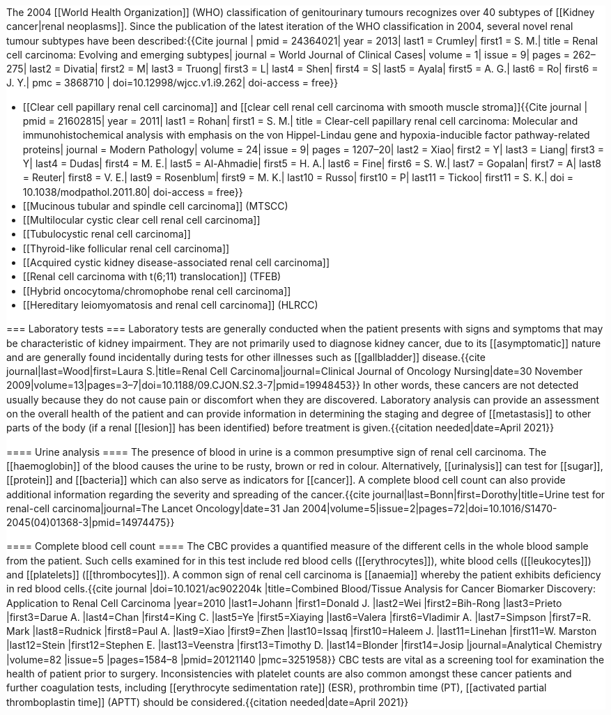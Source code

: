 The 2004 [[World Health Organization]] (WHO) classification of genitourinary tumours recognizes over 40 subtypes of [[Kidney cancer|renal neoplasms]]. Since the publication of the latest iteration of the WHO classification in 2004, several novel renal tumour subtypes have been described:<ref name="pmid24364021">{{Cite journal | pmid = 24364021| year = 2013| last1 = Crumley| first1 = S. M.| title = Renal cell carcinoma: Evolving and emerging subtypes| journal = World Journal of Clinical Cases| volume = 1| issue = 9| pages = 262–275| last2 = Divatia| first2 = M| last3 = Truong| first3 = L| last4 = Shen| first4 = S| last5 = Ayala| first5 = A. G.| last6 = Ro| first6 = J. Y.| pmc = 3868710 | doi=10.12998/wjcc.v1.i9.262| doi-access = free}}</ref>
* [[Clear cell papillary renal cell carcinoma]] and [[clear cell renal cell carcinoma with smooth muscle stroma]]<ref>{{Cite journal | pmid = 21602815| year = 2011| last1 = Rohan| first1 = S. M.| title = Clear-cell papillary renal cell carcinoma: Molecular and immunohistochemical analysis with emphasis on the von Hippel-Lindau gene and hypoxia-inducible factor pathway-related proteins| journal = Modern Pathology| volume = 24| issue = 9| pages = 1207–20| last2 = Xiao| first2 = Y| last3 = Liang| first3 = Y| last4 = Dudas| first4 = M. E.| last5 = Al-Ahmadie| first5 = H. A.| last6 = Fine| first6 = S. W.| last7 = Gopalan| first7 = A| last8 = Reuter| first8 = V. E.| last9 = Rosenblum| first9 = M. K.| last10 = Russo| first10 = P| last11 = Tickoo| first11 = S. K.| doi = 10.1038/modpathol.2011.80| doi-access = free}}</ref>
* [[Mucinous tubular and spindle cell carcinoma]] (MTSCC) <ref name="pmid24364021"/>
* [[Multilocular cystic clear cell renal cell carcinoma]]<ref name="pmid24364021"/>
* [[Tubulocystic renal cell carcinoma]]
* [[Thyroid-like follicular renal cell carcinoma]]
* [[Acquired cystic kidney disease-associated renal cell carcinoma]]
* [[Renal cell carcinoma with t(6;11) translocation]] (TFEB)
* [[Hybrid oncocytoma/chromophobe renal cell carcinoma]]
* [[Hereditary leiomyomatosis and renal cell carcinoma]] (HLRCC)

=== Laboratory tests ===
Laboratory tests are generally conducted when the patient presents with signs and symptoms that may be characteristic of kidney impairment. They are not primarily used to diagnose kidney cancer, due to its [[asymptomatic]] nature and are generally found incidentally during tests for other illnesses such as [[gallbladder]] disease.<ref name=Wood>{{cite journal|last=Wood|first=Laura S.|title=Renal Cell Carcinoma|journal=Clinical Journal of Oncology Nursing|date=30 November 2009|volume=13|pages=3–7|doi=10.1188/09.CJON.S2.3-7|pmid=19948453}}</ref>  In other words, these cancers are not detected usually because they do not cause pain or discomfort when they are discovered. Laboratory analysis can provide an assessment on the overall health of the patient and can provide information in determining the staging and degree of [[metastasis]] to other parts of the body (if a renal [[lesion]] has been identified) before treatment is given.{{citation needed|date=April 2021}}

==== Urine analysis ====
The presence of blood in urine is a common presumptive sign of renal cell carcinoma. The [[haemoglobin]] of the blood causes the urine to be rusty, brown or red in colour. Alternatively, [[urinalysis]] can test for [[sugar]], [[protein]] and [[bacteria]] which can also serve as indicators for [[cancer]]. A complete blood cell count can also provide additional information regarding the severity and spreading of the cancer.<ref>{{cite journal|last=Bonn|first=Dorothy|title=Urine test for renal-cell carcinoma|journal=The Lancet Oncology|date=31 Jan 2004|volume=5|issue=2|pages=72|doi=10.1016/S1470-2045(04)01368-3|pmid=14974475}}</ref>

==== Complete blood cell count ====
The CBC provides a quantified measure of the different cells in the whole blood sample from the patient. Such cells examined for in this test include red blood cells ([[erythrocytes]]), white blood cells ([[leukocytes]]) and [[platelets]] ([[thrombocytes]]). A common sign of renal cell carcinoma is [[anaemia]] whereby the patient exhibits deficiency in red blood cells.<ref name=Johann>{{cite journal |doi=10.1021/ac902204k |title=Combined Blood/Tissue Analysis for Cancer Biomarker Discovery: Application to Renal Cell Carcinoma |year=2010 |last1=Johann |first1=Donald J. |last2=Wei |first2=Bih-Rong |last3=Prieto |first3=Darue A. |last4=Chan |first4=King C. |last5=Ye |first5=Xiaying |last6=Valera |first6=Vladimir A. |last7=Simpson |first7=R. Mark |last8=Rudnick |first8=Paul A. |last9=Xiao |first9=Zhen |last10=Issaq |first10=Haleem J. |last11=Linehan |first11=W. Marston |last12=Stein |first12=Stephen E. |last13=Veenstra |first13=Timothy D. |last14=Blonder |first14=Josip |journal=Analytical Chemistry |volume=82 |issue=5 |pages=1584–8 |pmid=20121140 |pmc=3251958}}</ref> CBC tests are vital as a screening tool for examination the health of patient prior to surgery. Inconsistencies with platelet counts are also common amongst these cancer patients and further coagulation tests, including [[erythrocyte sedimentation rate]] (ESR), prothrombin time (PT), [[activated partial thromboplastin time]] (APTT) should be considered.{{citation needed|date=April 2021}}
